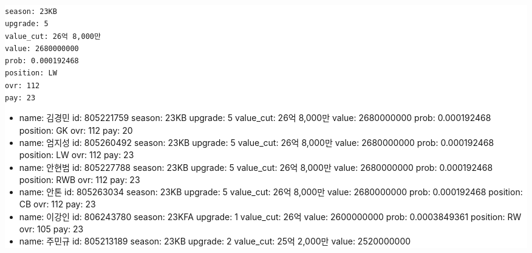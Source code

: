     season: 23KB
    upgrade: 5
    value_cut: 26억 8,000만
    value: 2680000000
    prob: 0.000192468
    position: LW
    ovr: 112
    pay: 23
  - name: 김경민
    id: 805221759
    season: 23KB
    upgrade: 5
    value_cut: 26억 8,000만
    value: 2680000000
    prob: 0.000192468
    position: GK
    ovr: 112
    pay: 20
  - name: 엄지성
    id: 805260492
    season: 23KB
    upgrade: 5
    value_cut: 26억 8,000만
    value: 2680000000
    prob: 0.000192468
    position: LW
    ovr: 112
    pay: 23
  - name: 안현범
    id: 805227788
    season: 23KB
    upgrade: 5
    value_cut: 26억 8,000만
    value: 2680000000
    prob: 0.000192468
    position: RWB
    ovr: 112
    pay: 23
  - name: 안톤
    id: 805263034
    season: 23KB
    upgrade: 5
    value_cut: 26억 8,000만
    value: 2680000000
    prob: 0.000192468
    position: CB
    ovr: 112
    pay: 23
  - name: 이강인
    id: 806243780
    season: 23KFA
    upgrade: 1
    value_cut: 26억
    value: 2600000000
    prob: 0.0003849361
    position: RW
    ovr: 105
    pay: 23
  - name: 주민규
    id: 805213189
    season: 23KB
    upgrade: 2
    value_cut: 25억 2,000만
    value: 2520000000